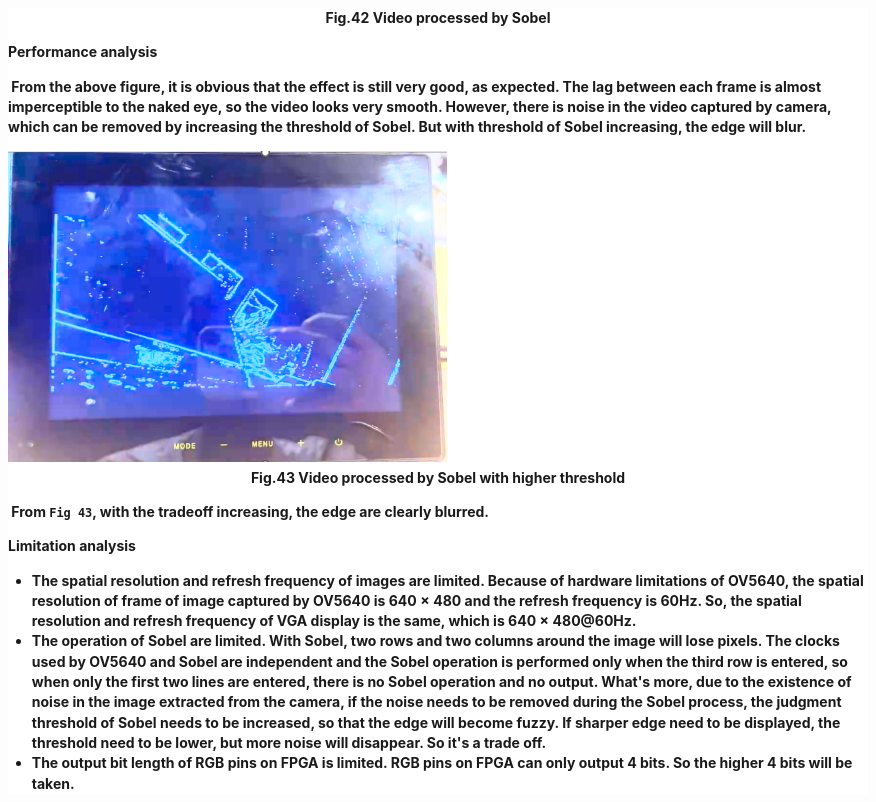 <div align = 'center'><b>Fig.42 Video processed by Sobel </div>

**Performance analysis**

​	From the above figure, it is obvious that the effect is still very good, as expected. The lag between each frame is almost imperceptible to the naked eye, so the video looks very smooth. However, there is noise in the video captured by camera, which can be removed by increasing the threshold of Sobel. But with threshold of Sobel increasing, the edge will blur.

<img src="./数字系统设计/image-20230602101213300.png" alt="image-20230602101213300" style="zoom:67%;" />

<div align = 'center'><b>Fig.43 Video processed by Sobel with higher threshold</div>

​	From `Fig 43`, with the tradeoff increasing, the edge are clearly blurred.

**Limitation analysis**

- The spatial resolution and refresh frequency of images are limited. Because of hardware limitations of OV5640, the spatial resolution of frame of image captured by OV5640 is $640×480$ and the refresh frequency is $60$Hz. So, the spatial resolution and refresh frequency of VGA display is the same, which is $640×480@60$Hz.
- The operation of Sobel are limited. With Sobel, two rows and two columns around the image will lose pixels. The clocks used by OV5640 and Sobel are independent and the Sobel operation is performed only when the third row is entered, so when only the first two lines are entered, there is no Sobel operation and no output. What's more, due to the existence of noise in the image extracted from the camera, if the noise needs to be removed during the Sobel process, the judgment threshold of Sobel needs to be increased, so that the edge will become fuzzy. If sharper edge need to be displayed, the threshold need to be lower, but more noise will disappear. So it's a trade off.
- The output bit length of RGB pins on FPGA is limited. RGB pins on FPGA can only output $4$ bits. So the higher $4$ bits will be taken.
